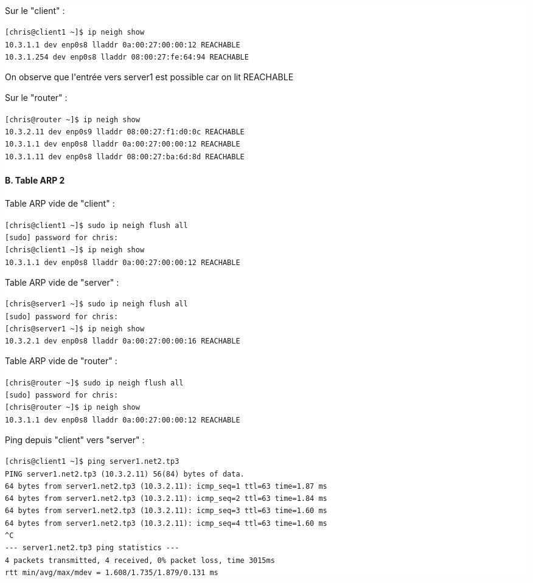 Sur le "client" : 

```
[chris@client1 ~]$ ip neigh show
10.3.1.1 dev enp0s8 lladdr 0a:00:27:00:00:12 REACHABLE
10.3.1.254 dev enp0s8 lladdr 08:00:27:fe:64:94 REACHABLE
```
On observe que l'entrée vers server1 est possible car on lit REACHABLE

Sur le "router" : 

```
[chris@router ~]$ ip neigh show
10.3.2.11 dev enp0s9 lladdr 08:00:27:f1:d0:0c REACHABLE
10.3.1.1 dev enp0s8 lladdr 0a:00:27:00:00:12 REACHABLE
10.3.1.11 dev enp0s8 lladdr 08:00:27:ba:6d:8d REACHABLE
```

#### B. Table ARP 2

Table ARP vide de "client" : 

```
[chris@client1 ~]$ sudo ip neigh flush all
[sudo] password for chris:
[chris@client1 ~]$ ip neigh show
10.3.1.1 dev enp0s8 lladdr 0a:00:27:00:00:12 REACHABLE
```

Table ARP vide de "server" : 

```
[chris@server1 ~]$ sudo ip neigh flush all
[sudo] password for chris:
[chris@server1 ~]$ ip neigh show
10.3.2.1 dev enp0s8 lladdr 0a:00:27:00:00:16 REACHABLE
```

Table ARP vide de "router" : 

```
[chris@router ~]$ sudo ip neigh flush all
[sudo] password for chris:
[chris@router ~]$ ip neigh show
10.3.1.1 dev enp0s8 lladdr 0a:00:27:00:00:12 REACHABLE
```

Ping depuis "client" vers "server" : 

```
[chris@client1 ~]$ ping server1.net2.tp3
PING server1.net2.tp3 (10.3.2.11) 56(84) bytes of data.
64 bytes from server1.net2.tp3 (10.3.2.11): icmp_seq=1 ttl=63 time=1.87 ms
64 bytes from server1.net2.tp3 (10.3.2.11): icmp_seq=2 ttl=63 time=1.84 ms
64 bytes from server1.net2.tp3 (10.3.2.11): icmp_seq=3 ttl=63 time=1.60 ms
64 bytes from server1.net2.tp3 (10.3.2.11): icmp_seq=4 ttl=63 time=1.60 ms
^C
--- server1.net2.tp3 ping statistics ---
4 packets transmitted, 4 received, 0% packet loss, time 3015ms
rtt min/avg/max/mdev = 1.608/1.735/1.879/0.131 ms
```

